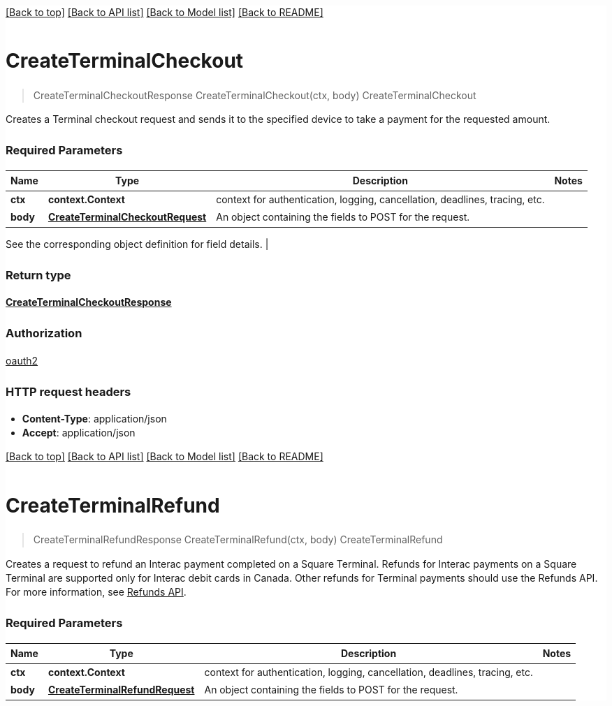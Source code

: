 [[Back to top]](#) [[Back to API list]](../README.md#documentation-for-api-endpoints) [[Back to Model list]](../README.md#documentation-for-models) [[Back to README]](../README.md)

# **CreateTerminalCheckout**
> CreateTerminalCheckoutResponse CreateTerminalCheckout(ctx, body)
CreateTerminalCheckout

Creates a Terminal checkout request and sends it to the specified device to take a payment for the requested amount.

### Required Parameters

Name | Type | Description  | Notes
------------- | ------------- | ------------- | -------------
 **ctx** | **context.Context** | context for authentication, logging, cancellation, deadlines, tracing, etc.
  **body** | [**CreateTerminalCheckoutRequest**](CreateTerminalCheckoutRequest.md)| An object containing the fields to POST for the request.

See the corresponding object definition for field details. | 

### Return type

[**CreateTerminalCheckoutResponse**](CreateTerminalCheckoutResponse.md)

### Authorization

[oauth2](../README.md#oauth2)

### HTTP request headers

 - **Content-Type**: application/json
 - **Accept**: application/json

[[Back to top]](#) [[Back to API list]](../README.md#documentation-for-api-endpoints) [[Back to Model list]](../README.md#documentation-for-models) [[Back to README]](../README.md)

# **CreateTerminalRefund**
> CreateTerminalRefundResponse CreateTerminalRefund(ctx, body)
CreateTerminalRefund

Creates a request to refund an Interac payment completed on a Square Terminal. Refunds for Interac payments on a Square Terminal are supported only for Interac debit cards in Canada. Other refunds for Terminal payments should use the Refunds API. For more information, see [Refunds API](https://developer.squareup.com/reference/square_2024-01-18/refunds-api).

### Required Parameters

Name | Type | Description  | Notes
------------- | ------------- | ------------- | -------------
 **ctx** | **context.Context** | context for authentication, logging, cancellation, deadlines, tracing, etc.
  **body** | [**CreateTerminalRefundRequest**](CreateTerminalRefundRequest.md)| An object containing the fields to POST for the request.
